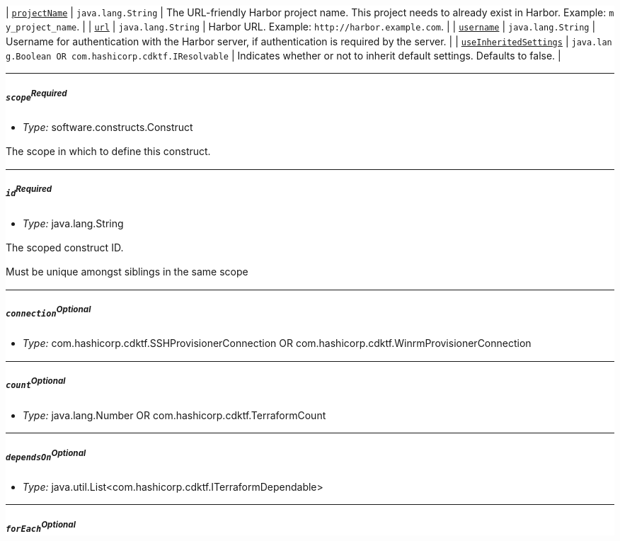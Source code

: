 | <code><a href="#@cdktf/provider-gitlab.projectIntegrationHarbor.ProjectIntegrationHarbor.Initializer.parameter.projectName">projectName</a></code> | <code>java.lang.String</code> | The URL-friendly Harbor project name. This project needs to already exist in Harbor. Example: `my_project_name`. |
| <code><a href="#@cdktf/provider-gitlab.projectIntegrationHarbor.ProjectIntegrationHarbor.Initializer.parameter.url">url</a></code> | <code>java.lang.String</code> | Harbor URL. Example: `http://harbor.example.com`. |
| <code><a href="#@cdktf/provider-gitlab.projectIntegrationHarbor.ProjectIntegrationHarbor.Initializer.parameter.username">username</a></code> | <code>java.lang.String</code> | Username for authentication with the Harbor server, if authentication is required by the server. |
| <code><a href="#@cdktf/provider-gitlab.projectIntegrationHarbor.ProjectIntegrationHarbor.Initializer.parameter.useInheritedSettings">useInheritedSettings</a></code> | <code>java.lang.Boolean OR com.hashicorp.cdktf.IResolvable</code> | Indicates whether or not to inherit default settings. Defaults to false. |

---

##### `scope`<sup>Required</sup> <a name="scope" id="@cdktf/provider-gitlab.projectIntegrationHarbor.ProjectIntegrationHarbor.Initializer.parameter.scope"></a>

- *Type:* software.constructs.Construct

The scope in which to define this construct.

---

##### `id`<sup>Required</sup> <a name="id" id="@cdktf/provider-gitlab.projectIntegrationHarbor.ProjectIntegrationHarbor.Initializer.parameter.id"></a>

- *Type:* java.lang.String

The scoped construct ID.

Must be unique amongst siblings in the same scope

---

##### `connection`<sup>Optional</sup> <a name="connection" id="@cdktf/provider-gitlab.projectIntegrationHarbor.ProjectIntegrationHarbor.Initializer.parameter.connection"></a>

- *Type:* com.hashicorp.cdktf.SSHProvisionerConnection OR com.hashicorp.cdktf.WinrmProvisionerConnection

---

##### `count`<sup>Optional</sup> <a name="count" id="@cdktf/provider-gitlab.projectIntegrationHarbor.ProjectIntegrationHarbor.Initializer.parameter.count"></a>

- *Type:* java.lang.Number OR com.hashicorp.cdktf.TerraformCount

---

##### `dependsOn`<sup>Optional</sup> <a name="dependsOn" id="@cdktf/provider-gitlab.projectIntegrationHarbor.ProjectIntegrationHarbor.Initializer.parameter.dependsOn"></a>

- *Type:* java.util.List<com.hashicorp.cdktf.ITerraformDependable>

---

##### `forEach`<sup>Optional</sup> <a name="forEach" id="@cdktf/provider-gitlab.projectIntegrationHarbor.ProjectIntegrationHarbor.Initializer.parameter.forEach"></a>
